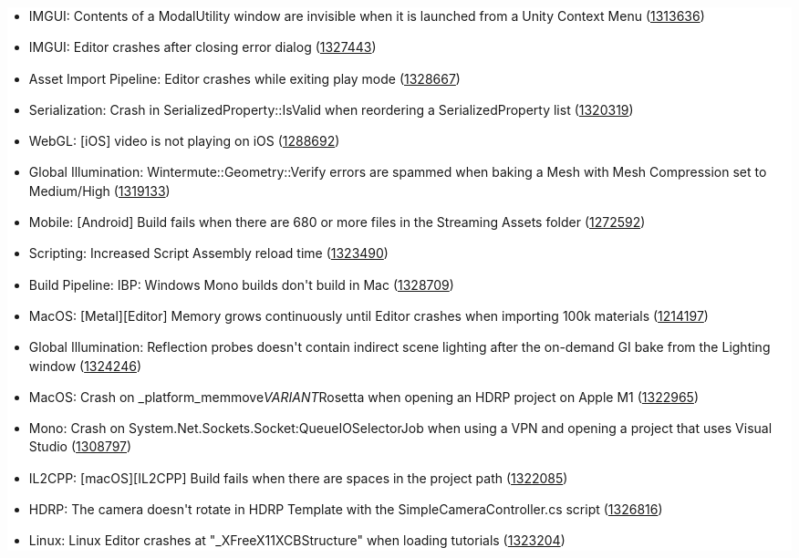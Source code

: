 *   IMGUI: Contents of a ModalUtility window are invisible when it is launched from a Unity Context Menu ([1313636](https://issuetracker.unity3d.com/issues/error-displaying-showmodalutility-window))
    
*   IMGUI: Editor crashes after closing error dialog ([1327443](https://issuetracker.unity3d.com/issues/editor-crashes-after-closing-error-dialog))
    
*   Asset Import Pipeline: Editor crashes while exiting play mode ([1328667](https://issuetracker.unity3d.com/issues/editor-crashes-while-exiting-play-mode))
    
*   Serialization: Crash in SerializedProperty::IsValid when reordering a SerializedProperty list ([1320319](https://issuetracker.unity3d.com/issues/crash-in-serializedproperty-isvalid-when-reordering-a-serializedproperty-list))
    
*   WebGL: \[iOS\] video is not playing on iOS ([1288692](https://issuetracker.unity3d.com/issues/webgl-ios-video-is-not-playing-on-ios))
    
*   Global Illumination: Wintermute::Geometry::Verify errors are spammed when baking a Mesh with Mesh Compression set to Medium/High ([1319133](https://issuetracker.unity3d.com/issues/speedtree-asset-breaks-when-trying-to-lightmap))
    
*   Mobile: \[Android\] Build fails when there are 680 or more files in the Streaming Assets folder ([1272592](https://issuetracker.unity3d.com/issues/android-build-fails-when-there-are-680-or-more-files-in-the-streaming-assets-folder))
    
*   Scripting: Increased Script Assembly reload time ([1323490](https://issuetracker.unity3d.com/issues/increased-reload-time))
    
*   Build Pipeline: IBP: Windows Mono builds don't build in Mac ([1328709](https://issuetracker.unity3d.com/issues/ibp-windows-mono-builds-dont-build-in-mac-or-linux))
    
*   MacOS: \[Metal\]\[Editor\] Memory grows continuously until Editor crashes when importing 100k materials ([1214197](https://issuetracker.unity3d.com/issues/metal-editor-memory-grows-continuously-until-editor-crashes-when-importing-100k-materials))
    
*   Global Illumination: Reflection probes doesn't contain indirect scene lighting after the on-demand GI bake from the Lighting window ([1324246](https://issuetracker.unity3d.com/issues/reflection-probes-doesnt-contain-indirect-scene-lighting-after-the-on-demand-gi-bake-from-the-lighting-window))
    
*   MacOS: Crash on \_platform\_memmove$VARIANT$Rosetta when opening an HDRP project on Apple M1 ([1322965](https://issuetracker.unity3d.com/issues/crash-on-platform-memmove$variant$rosetta-when-opening-an-hdrp-project-on-apple-m1))
    
*   Mono: Crash on System.Net.Sockets.Socket:QueueIOSelectorJob when using a VPN and opening a project that uses Visual Studio ([1308797](https://issuetracker.unity3d.com/issues/crash-on-system-dot-net-dot-sockets-dot-socket-queueioselectorjob-when-using-a-vpn-and-opening-a-project-that-uses-visual-studio))
    
*   IL2CPP: \[macOS\]\[IL2CPP\] Build fails when there are spaces in the project path ([1322085](https://issuetracker.unity3d.com/issues/macos-il2cpp-build-fails-when-there-are-spaces-in-the-project-path))
    
*   HDRP: The camera doesn't rotate in HDRP Template with the SimpleCameraController.cs script ([1326816](https://issuetracker.unity3d.com/issues/the-camera-doesnt-rotate-in-hdrp-template-with-the-simplecameracontroller-dot-cs-script))
    
*   Linux: Linux Editor crashes at "\_XFreeX11XCBStructure" when loading tutorials ([1323204](https://issuetracker.unity3d.com/issues/linux-editor-crashes-at-xfreex11xcbstructure-when-loading-tutorials))
    